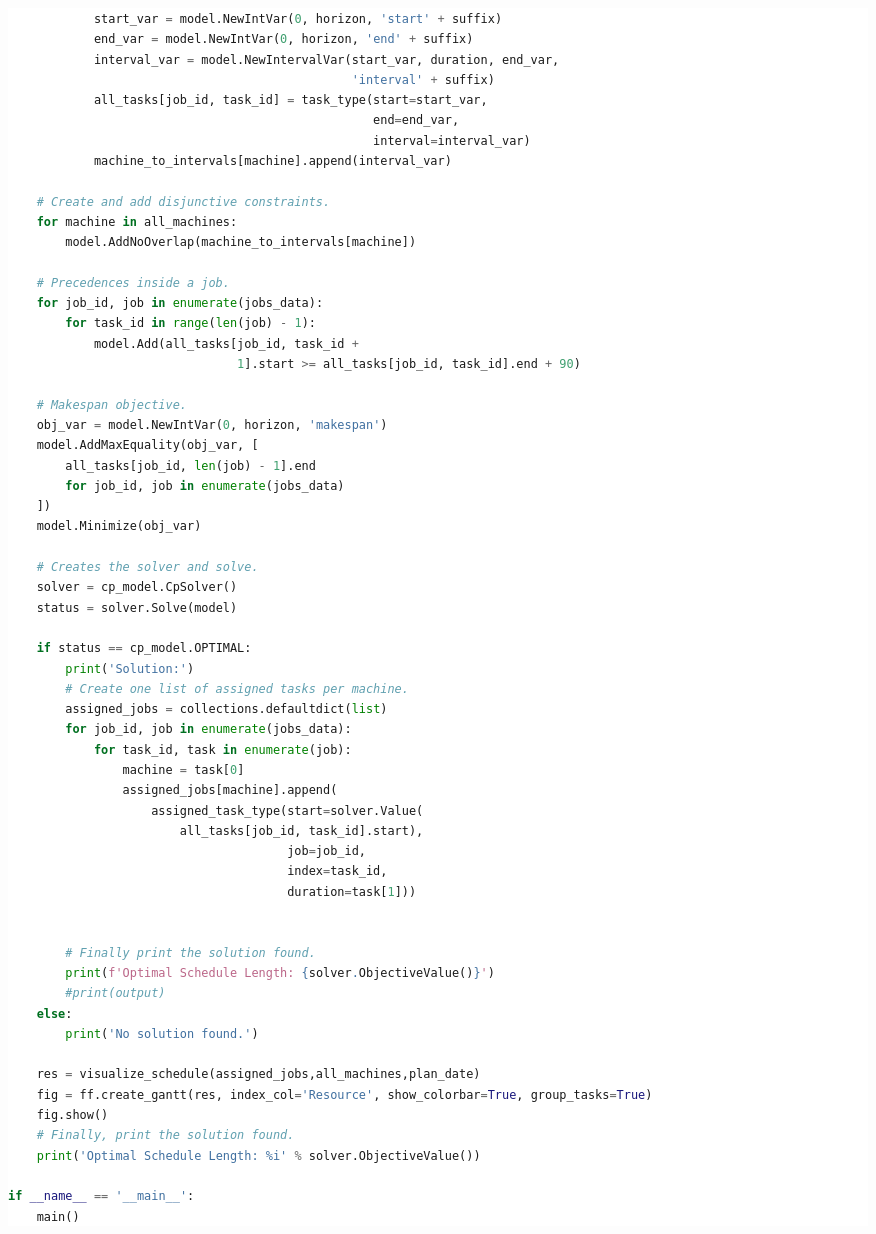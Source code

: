 ```python
            start_var = model.NewIntVar(0, horizon, 'start' + suffix)
            end_var = model.NewIntVar(0, horizon, 'end' + suffix)
            interval_var = model.NewIntervalVar(start_var, duration, end_var,
                                                'interval' + suffix)
            all_tasks[job_id, task_id] = task_type(start=start_var,
                                                   end=end_var,
                                                   interval=interval_var)
            machine_to_intervals[machine].append(interval_var)

    # Create and add disjunctive constraints.
    for machine in all_machines:
        model.AddNoOverlap(machine_to_intervals[machine])

    # Precedences inside a job.
    for job_id, job in enumerate(jobs_data):
        for task_id in range(len(job) - 1):
            model.Add(all_tasks[job_id, task_id +
                                1].start >= all_tasks[job_id, task_id].end + 90)

    # Makespan objective.
    obj_var = model.NewIntVar(0, horizon, 'makespan')
    model.AddMaxEquality(obj_var, [
        all_tasks[job_id, len(job) - 1].end
        for job_id, job in enumerate(jobs_data)
    ])
    model.Minimize(obj_var)

    # Creates the solver and solve.
    solver = cp_model.CpSolver()
    status = solver.Solve(model)

    if status == cp_model.OPTIMAL:
        print('Solution:')
        # Create one list of assigned tasks per machine.
        assigned_jobs = collections.defaultdict(list)
        for job_id, job in enumerate(jobs_data):
            for task_id, task in enumerate(job):
                machine = task[0]
                assigned_jobs[machine].append(
                    assigned_task_type(start=solver.Value(
                        all_tasks[job_id, task_id].start),
                                       job=job_id,
                                       index=task_id,
                                       duration=task[1]))


        # Finally print the solution found.
        print(f'Optimal Schedule Length: {solver.ObjectiveValue()}')
        #print(output)
    else:
        print('No solution found.')

    res = visualize_schedule(assigned_jobs,all_machines,plan_date)
    fig = ff.create_gantt(res, index_col='Resource', show_colorbar=True, group_tasks=True)
    fig.show()
    # Finally, print the solution found.
    print('Optimal Schedule Length: %i' % solver.ObjectiveValue())

if __name__ == '__main__':
    main()
```
